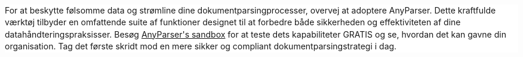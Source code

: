 For at beskytte følsomme data og strømline dine dokumentparsingprocesser, overvej at adoptere AnyParser. Dette kraftfulde værktøj tilbyder en omfattende suite af funktioner designet til at forbedre både sikkerheden og effektiviteten af dine datahåndteringspraksisser. Besøg [AnyParser's sandbox](https://www.cambioml.com/sandbox) for at teste dets kapabiliteter GRATIS og se, hvordan det kan gavne din organisation. Tag det første skridt mod en mere sikker og compliant dokumentparsingstrategi i dag.

